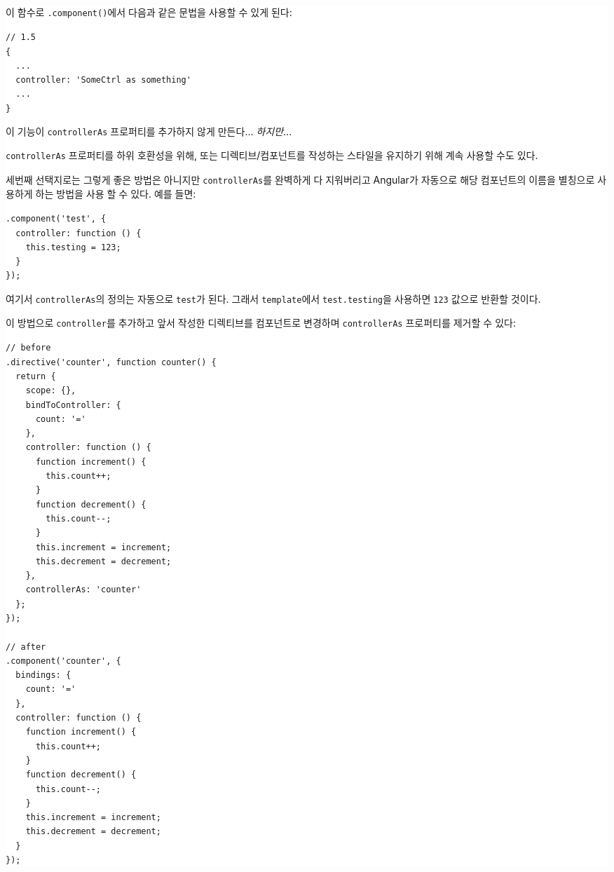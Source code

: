 이 함수로 `.component()`에서 다음과 같은 문법을 사용할 수 있게 된다:

    // 1.5
    {
      ...
      controller: 'SomeCtrl as something'
      ...
    }

이 기능이 `controllerAs` 프로퍼티를 추가하지 않게 만든다... _하지만_...

`controllerAs` 프로퍼티를 하위 호환성을 위해, 또는 디렉티브/컴포넌트를 작성하는 스타일을 유지하기 위해 계속 사용할 수도 있다.

세번째 선택지로는 그렇게 좋은 방법은 아니지만 `controllerAs`를 완벽하게 다 지워버리고 Angular가 자동으로 해당 컴포넌트의 이름을 별칭으로 사용하게 하는 방법을 사용 할 수 있다. 예를 들면:

    .component('test', {
      controller: function () {
        this.testing = 123;
      }
    });

여기서 `controllerAs`의 정의는 자동으로 `test`가 된다. 그래서 `template`에서 `test.testing`을 사용하면 `123` 값으로 반환할 것이다.

이 방법으로 `controller`를 추가하고 앞서 작성한 디렉티브를 컴포넌트로 변경하며 `controllerAs` 프로퍼티를 제거할 수 있다:


    // before
    .directive('counter', function counter() {
      return {
        scope: {},
        bindToController: {
          count: '='
        },
        controller: function () {
          function increment() {
            this.count++;
          }
          function decrement() {
            this.count--;
          }
          this.increment = increment;
          this.decrement = decrement;
        },
        controllerAs: 'counter'
      };
    });

    // after
    .component('counter', {
      bindings: {
        count: '='
      },
      controller: function () {
        function increment() {
          this.count++;
        }
        function decrement() {
          this.count--;
        }
        this.increment = increment;
        this.decrement = decrement;
      }
    });

